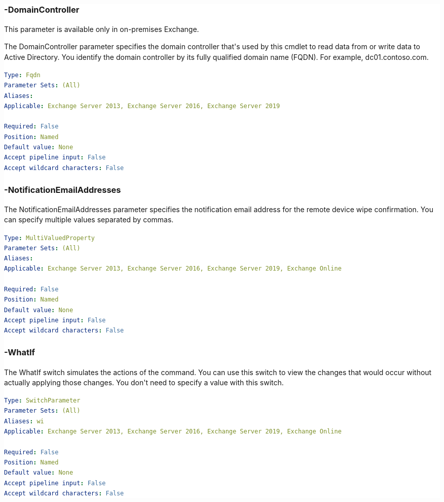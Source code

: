 ### -DomainController
This parameter is available only in on-premises Exchange.

The DomainController parameter specifies the domain controller that's used by this cmdlet to read data from or write data to Active Directory. You identify the domain controller by its fully qualified domain name (FQDN). For example, dc01.contoso.com.

```yaml
Type: Fqdn
Parameter Sets: (All)
Aliases:
Applicable: Exchange Server 2013, Exchange Server 2016, Exchange Server 2019

Required: False
Position: Named
Default value: None
Accept pipeline input: False
Accept wildcard characters: False
```

### -NotificationEmailAddresses
The NotificationEmailAddresses parameter specifies the notification email address for the remote device wipe confirmation. You can specify multiple values separated by commas.

```yaml
Type: MultiValuedProperty
Parameter Sets: (All)
Aliases:
Applicable: Exchange Server 2013, Exchange Server 2016, Exchange Server 2019, Exchange Online

Required: False
Position: Named
Default value: None
Accept pipeline input: False
Accept wildcard characters: False
```

### -WhatIf
The WhatIf switch simulates the actions of the command. You can use this switch to view the changes that would occur without actually applying those changes. You don't need to specify a value with this switch.

```yaml
Type: SwitchParameter
Parameter Sets: (All)
Aliases: wi
Applicable: Exchange Server 2013, Exchange Server 2016, Exchange Server 2019, Exchange Online

Required: False
Position: Named
Default value: None
Accept pipeline input: False
Accept wildcard characters: False
```
